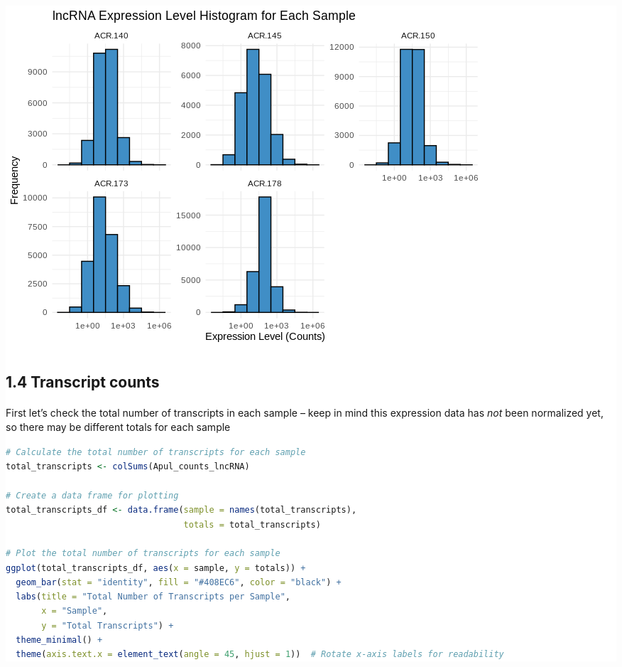 ![](03.2-Apul-lncRNA-summary_files/figure-gfm/expression-level-histograms-1.png)

## 1.4 Transcript counts

First let’s check the total number of transcripts in each sample – keep
in mind this expression data has *not* been normalized yet, so there may
be different totals for each sample

``` r
# Calculate the total number of transcripts for each sample
total_transcripts <- colSums(Apul_counts_lncRNA)

# Create a data frame for plotting
total_transcripts_df <- data.frame(sample = names(total_transcripts),
                                   totals = total_transcripts)

# Plot the total number of transcripts for each sample
ggplot(total_transcripts_df, aes(x = sample, y = totals)) +
  geom_bar(stat = "identity", fill = "#408EC6", color = "black") +
  labs(title = "Total Number of Transcripts per Sample",
       x = "Sample",
       y = "Total Transcripts") +
  theme_minimal() +
  theme(axis.text.x = element_text(angle = 45, hjust = 1))  # Rotate x-axis labels for readability
```
